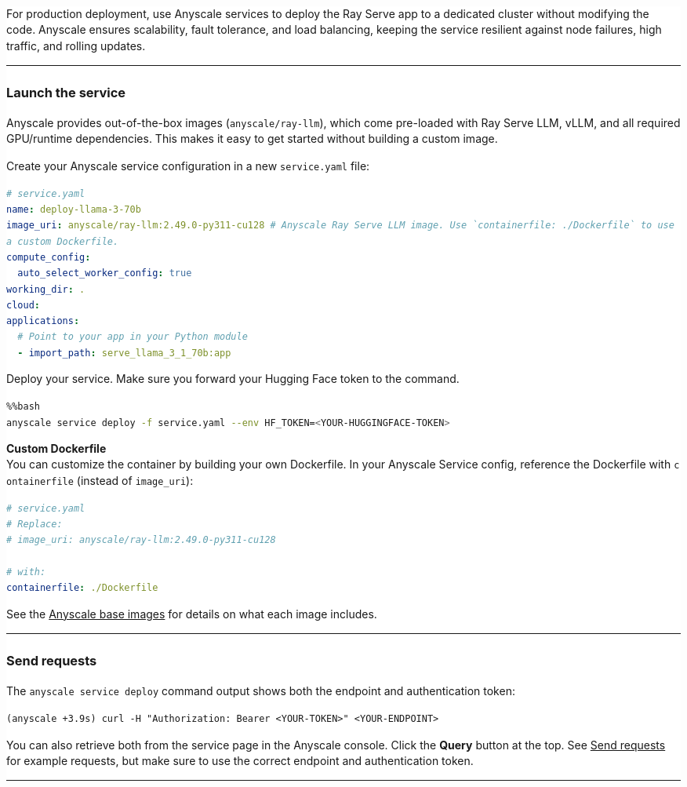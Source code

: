 For production deployment, use Anyscale services to deploy the Ray Serve app to a dedicated cluster without modifying the code. Anyscale ensures scalability, fault tolerance, and load balancing, keeping the service resilient against node failures, high traffic, and rolling updates.

---

### Launch the service

Anyscale provides out-of-the-box images (`anyscale/ray-llm`), which come pre-loaded with Ray Serve LLM, vLLM, and all required GPU/runtime dependencies. This makes it easy to get started without building a custom image.

Create your Anyscale service configuration in a new `service.yaml` file:
```yaml
# service.yaml
name: deploy-llama-3-70b
image_uri: anyscale/ray-llm:2.49.0-py311-cu128 # Anyscale Ray Serve LLM image. Use `containerfile: ./Dockerfile` to use a custom Dockerfile.
compute_config:
  auto_select_worker_config: true 
working_dir: .
cloud:
applications:
  # Point to your app in your Python module
  - import_path: serve_llama_3_1_70b:app
```

Deploy your service. Make sure you forward your Hugging Face token to the command.


```bash
%%bash
anyscale service deploy -f service.yaml --env HF_TOKEN=<YOUR-HUGGINGFACE-TOKEN>
```

**Custom Dockerfile**  
You can customize the container by building your own Dockerfile. In your Anyscale Service config, reference the Dockerfile with `containerfile` (instead of `image_uri`):

```yaml
# service.yaml
# Replace:
# image_uri: anyscale/ray-llm:2.49.0-py311-cu128

# with:
containerfile: ./Dockerfile
```

See the [Anyscale base images](https://docs.anyscale.com/reference/base-images) for details on what each image includes.

---

### Send requests 

The `anyscale service deploy` command output shows both the endpoint and authentication token:
```console
(anyscale +3.9s) curl -H "Authorization: Bearer <YOUR-TOKEN>" <YOUR-ENDPOINT>
```
You can also retrieve both from the service page in the Anyscale console. Click the **Query** button at the top. See [Send requests](#send-requests) for example requests, but make sure to use the correct endpoint and authentication token.  

---